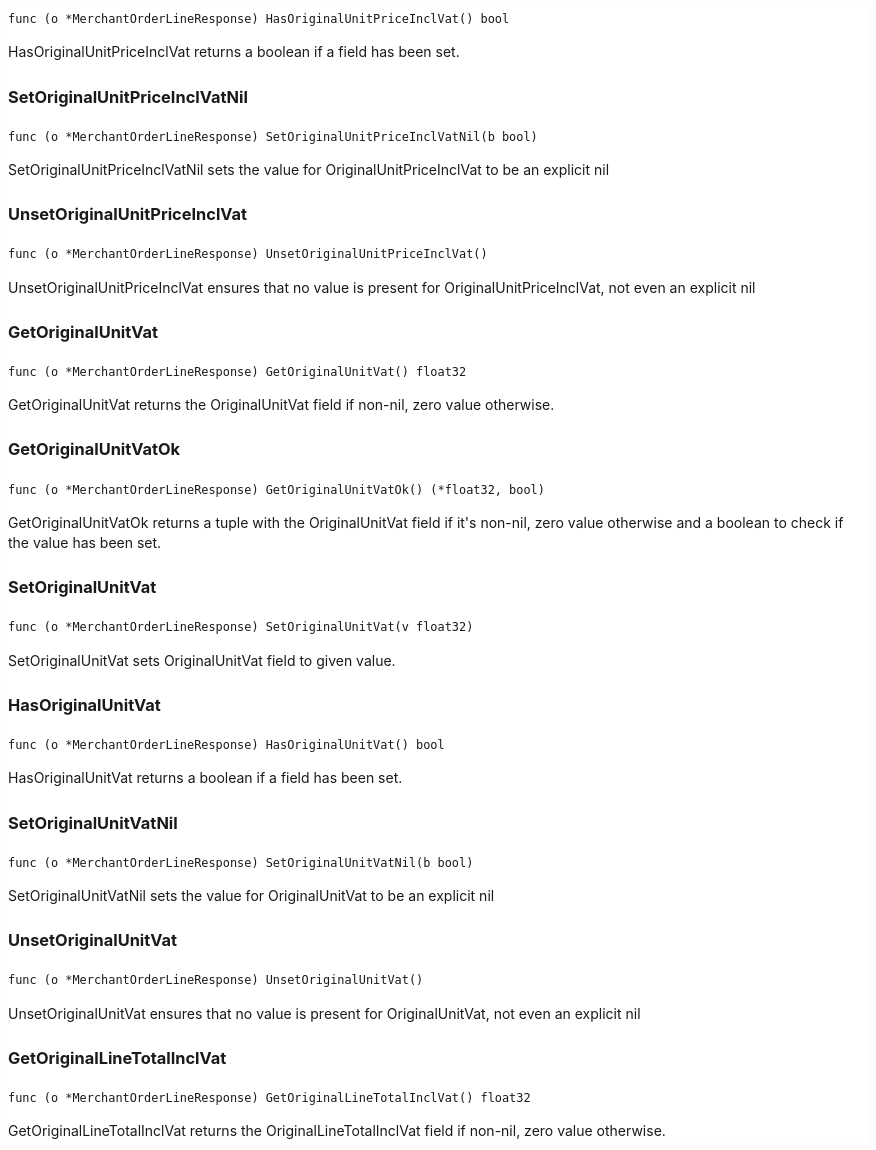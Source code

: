 `func (o *MerchantOrderLineResponse) HasOriginalUnitPriceInclVat() bool`

HasOriginalUnitPriceInclVat returns a boolean if a field has been set.

### SetOriginalUnitPriceInclVatNil

`func (o *MerchantOrderLineResponse) SetOriginalUnitPriceInclVatNil(b bool)`

 SetOriginalUnitPriceInclVatNil sets the value for OriginalUnitPriceInclVat to be an explicit nil

### UnsetOriginalUnitPriceInclVat
`func (o *MerchantOrderLineResponse) UnsetOriginalUnitPriceInclVat()`

UnsetOriginalUnitPriceInclVat ensures that no value is present for OriginalUnitPriceInclVat, not even an explicit nil
### GetOriginalUnitVat

`func (o *MerchantOrderLineResponse) GetOriginalUnitVat() float32`

GetOriginalUnitVat returns the OriginalUnitVat field if non-nil, zero value otherwise.

### GetOriginalUnitVatOk

`func (o *MerchantOrderLineResponse) GetOriginalUnitVatOk() (*float32, bool)`

GetOriginalUnitVatOk returns a tuple with the OriginalUnitVat field if it's non-nil, zero value otherwise
and a boolean to check if the value has been set.

### SetOriginalUnitVat

`func (o *MerchantOrderLineResponse) SetOriginalUnitVat(v float32)`

SetOriginalUnitVat sets OriginalUnitVat field to given value.

### HasOriginalUnitVat

`func (o *MerchantOrderLineResponse) HasOriginalUnitVat() bool`

HasOriginalUnitVat returns a boolean if a field has been set.

### SetOriginalUnitVatNil

`func (o *MerchantOrderLineResponse) SetOriginalUnitVatNil(b bool)`

 SetOriginalUnitVatNil sets the value for OriginalUnitVat to be an explicit nil

### UnsetOriginalUnitVat
`func (o *MerchantOrderLineResponse) UnsetOriginalUnitVat()`

UnsetOriginalUnitVat ensures that no value is present for OriginalUnitVat, not even an explicit nil
### GetOriginalLineTotalInclVat

`func (o *MerchantOrderLineResponse) GetOriginalLineTotalInclVat() float32`

GetOriginalLineTotalInclVat returns the OriginalLineTotalInclVat field if non-nil, zero value otherwise.
